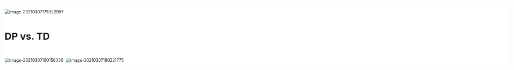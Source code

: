 
<img src="https://raw.githubusercontent.com/hanmochen/Pictures/master/20210307175923.png" alt="image-20210307175922967" style="zoom:50%;" />





### DP vs. TD



<img src="https://raw.githubusercontent.com/hanmochen/Pictures/master/20210307180156.png" alt="image-20210307180156330" style="zoom:50%;" />



<img src="https://raw.githubusercontent.com/hanmochen/Pictures/master/20210307180221.png" alt="image-20210307180221775" style="zoom:50%;" />

